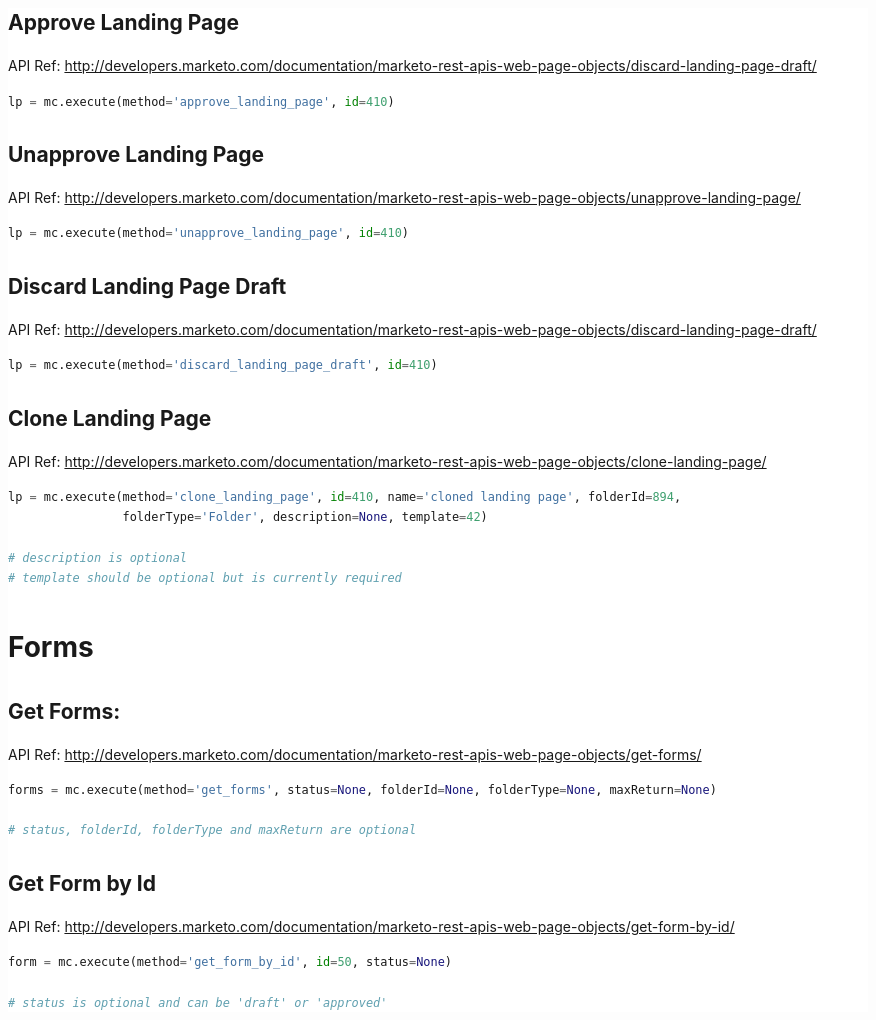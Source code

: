 
Approve Landing Page
--------------------
API Ref: http://developers.marketo.com/documentation/marketo-rest-apis-web-page-objects/discard-landing-page-draft/
```python
lp = mc.execute(method='approve_landing_page', id=410)
```

Unapprove Landing Page
----------------------
API Ref: http://developers.marketo.com/documentation/marketo-rest-apis-web-page-objects/unapprove-landing-page/
```python
lp = mc.execute(method='unapprove_landing_page', id=410)
```

Discard Landing Page Draft
--------------------------
API Ref: http://developers.marketo.com/documentation/marketo-rest-apis-web-page-objects/discard-landing-page-draft/
```python
lp = mc.execute(method='discard_landing_page_draft', id=410)
```

Clone Landing Page
------------------
API Ref: http://developers.marketo.com/documentation/marketo-rest-apis-web-page-objects/clone-landing-page/
```python
lp = mc.execute(method='clone_landing_page', id=410, name='cloned landing page', folderId=894, 
                folderType='Folder', description=None, template=42)
                
# description is optional
# template should be optional but is currently required
```

Forms
=====

Get Forms: 
----------
API Ref: http://developers.marketo.com/documentation/marketo-rest-apis-web-page-objects/get-forms/
```python
forms = mc.execute(method='get_forms', status=None, folderId=None, folderType=None, maxReturn=None)

# status, folderId, folderType and maxReturn are optional
```

Get Form by Id
----------
API Ref: http://developers.marketo.com/documentation/marketo-rest-apis-web-page-objects/get-form-by-id/
```python
form = mc.execute(method='get_form_by_id', id=50, status=None)

# status is optional and can be 'draft' or 'approved'
```
